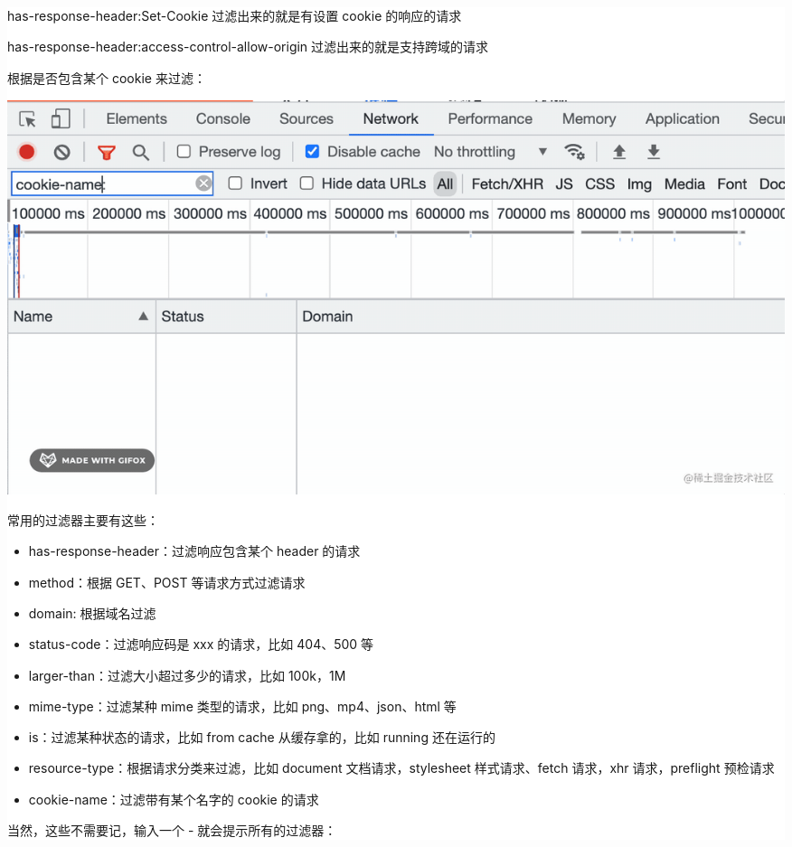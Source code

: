 has-response-header:Set-Cookie 过滤出来的就是有设置 cookie 的响应的请求

has-response-header:access-control-allow-origin 过滤出来的就是支持跨域的请求

根据是否包含某个 cookie 来过滤：

![](./images/c2c7d9fe4776477f8f7dc3b857b27fa8~tplv-k3u1fbpfcp-watermark.image.png)

常用的过滤器主要有这些：

- has-response-header：过滤响应包含某个 header 的请求

- method：根据 GET、POST 等请求方式过滤请求

- domain: 根据域名过滤

- status-code：过滤响应码是 xxx 的请求，比如 404、500 等

- larger-than：过滤大小超过多少的请求，比如 100k，1M

- mime-type：过滤某种 mime 类型的请求，比如 png、mp4、json、html 等

- is：过滤某种状态的请求，比如 from cache 从缓存拿的，比如 running 还在运行的

- resource-type：根据请求分类来过滤，比如 document 文档请求，stylesheet 样式请求、fetch 请求，xhr 请求，preflight 预检请求

- cookie-name：过滤带有某个名字的 cookie 的请求

当然，这些不需要记，输入一个 - 就会提示所有的过滤器：
